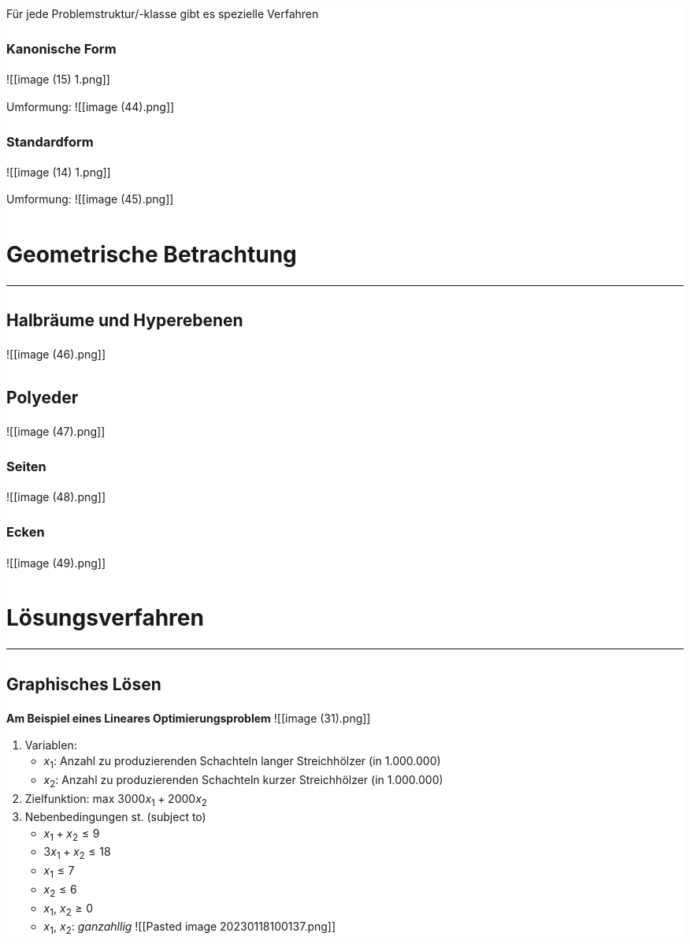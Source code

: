 Für jede Problemstruktur/-klasse gibt es spezielle Verfahren

### Kanonische Form
![[image (15) 1.png]]

Umformung:
![[image (44).png]]

### Standardform
![[image (14) 1.png]]

Umformung:
![[image (45).png]]

# Geometrische Betrachtung
---
## Halbräume und Hyperebenen
![[image (46).png]]

## Polyeder
![[image (47).png]]

### Seiten
![[image (48).png]]

### Ecken
![[image (49).png]]

# Lösungsverfahren
---
## Graphisches Lösen
**Am Beispiel eines Lineares Optimierungsproblem**
![[image (31).png]]

1. Variablen:
	- $x_1$: Anzahl zu produzierenden Schachteln langer Streichhölzer (in 1.000.000)
	- $x_2$: Anzahl zu produzierenden Schachteln kurzer Streichhölzer (in 1.000.000)
2. Zielfunktion: max $3000x_1 + 2000x_2$
3. Nebenbedingungen st. (subject to)
	- $x_1 + x_2 \leq 9$
	- 3$x_1 + x_2 \leq 18$
	- $x_1 \leq 7$
	- $x_2 \leq 6$
	- $x_1,\ x_2 \geq 0$
	- $x_1,\ x_2:\  ganzahllig$
![[Pasted image 20230118100137.png]]
